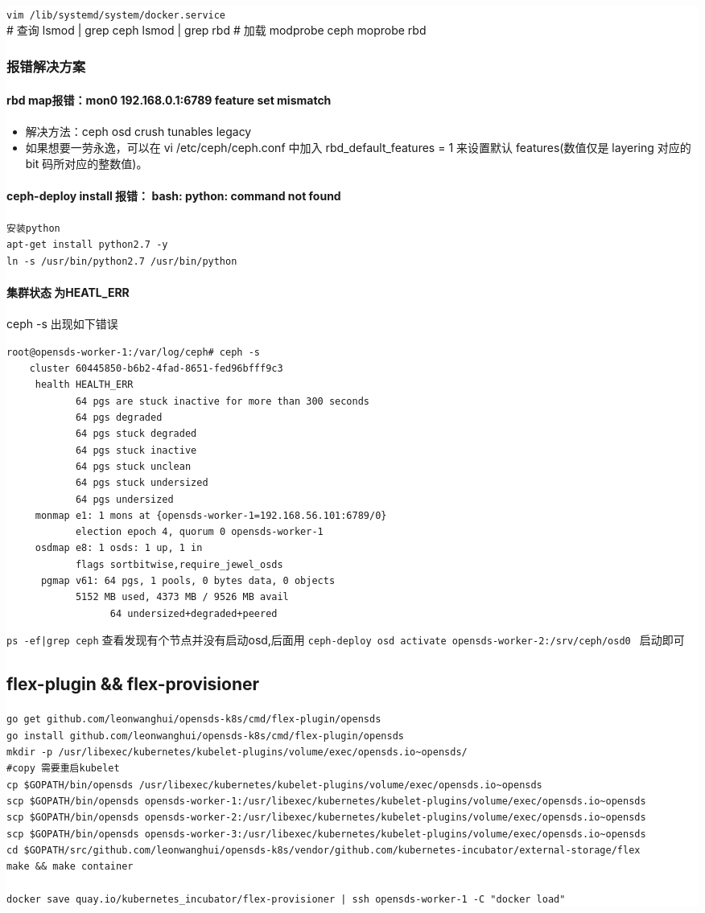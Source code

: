 ```vim /lib/systemd/system/docker.service  ```  
	# 查询
	lsmod | grep ceph
	lsmod | grep rbd
	# 加载
	modprobe ceph
	moprobe rbd

### 报错解决方案
#### rbd map报错：mon0 192.168.0.1:6789 feature set mismatch
* 解决方法：ceph osd crush tunables legacy  
* 如果想要一劳永逸，可以在 vi /etc/ceph/ceph.conf 中加入 rbd_default_features = 1 来设置默认 features(数值仅是 layering 对应的 bit 码所对应的整数值)。

#### ceph-deploy install 报错： bash: python: command not found
	安装python
	apt-get install python2.7 -y
	ln -s /usr/bin/python2.7 /usr/bin/python

#### 集群状态 为HEATL_ERR
ceph -s 出现如下错误


	root@opensds-worker-1:/var/log/ceph# ceph -s
	    cluster 60445850-b6b2-4fad-8651-fed96bfff9c3
	     health HEALTH_ERR
	            64 pgs are stuck inactive for more than 300 seconds
	            64 pgs degraded
	            64 pgs stuck degraded
	            64 pgs stuck inactive
	            64 pgs stuck unclean
	            64 pgs stuck undersized
	            64 pgs undersized
	     monmap e1: 1 mons at {opensds-worker-1=192.168.56.101:6789/0}
	            election epoch 4, quorum 0 opensds-worker-1
	     osdmap e8: 1 osds: 1 up, 1 in
	            flags sortbitwise,require_jewel_osds
	      pgmap v61: 64 pgs, 1 pools, 0 bytes data, 0 objects
	            5152 MB used, 4373 MB / 9526 MB avail
	                  64 undersized+degraded+peered

`ps -ef|grep ceph` 查看发现有个节点并没有启动osd,后面用 `ceph-deploy osd activate opensds-worker-2:/srv/ceph/osd0 ` 启动即可



## flex-plugin && flex-provisioner
	go get github.com/leonwanghui/opensds-k8s/cmd/flex-plugin/opensds
	go install github.com/leonwanghui/opensds-k8s/cmd/flex-plugin/opensds
	mkdir -p /usr/libexec/kubernetes/kubelet-plugins/volume/exec/opensds.io~opensds/
	#copy 需要重启kubelet
	cp $GOPATH/bin/opensds /usr/libexec/kubernetes/kubelet-plugins/volume/exec/opensds.io~opensds
	scp $GOPATH/bin/opensds opensds-worker-1:/usr/libexec/kubernetes/kubelet-plugins/volume/exec/opensds.io~opensds
	scp $GOPATH/bin/opensds opensds-worker-2:/usr/libexec/kubernetes/kubelet-plugins/volume/exec/opensds.io~opensds
	scp $GOPATH/bin/opensds opensds-worker-3:/usr/libexec/kubernetes/kubelet-plugins/volume/exec/opensds.io~opensds
	cd $GOPATH/src/github.com/leonwanghui/opensds-k8s/vendor/github.com/kubernetes-incubator/external-storage/flex
	make && make container

	docker save quay.io/kubernetes_incubator/flex-provisioner | ssh opensds-worker-1 -C "docker load"
```